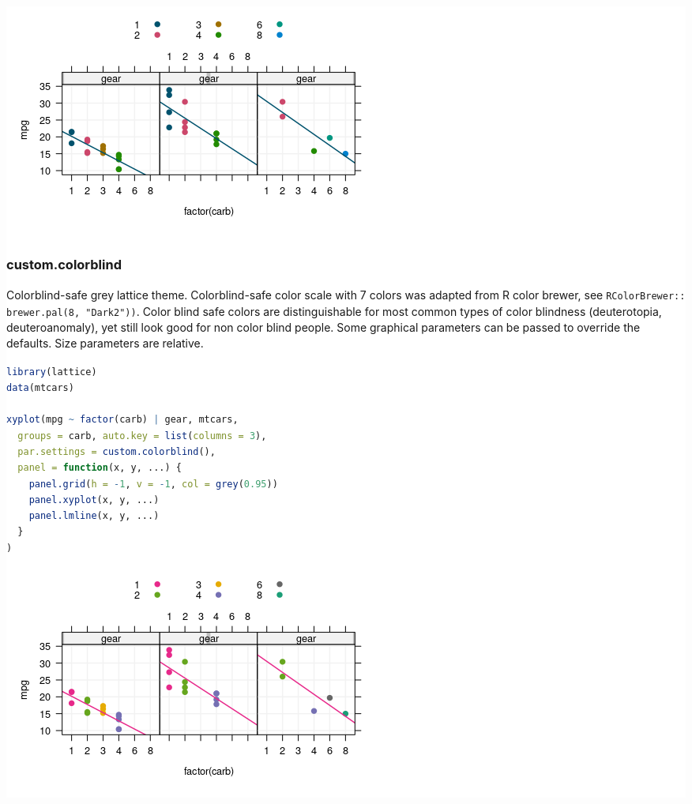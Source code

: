 ![](vignettes/README_files/figure-gfm/unnamed-chunk-20-1.png)

### custom.colorblind

Colorblind-safe grey lattice theme. Colorblind-safe color scale with 7
colors was adapted from R color brewer, see
`RColorBrewer::brewer.pal(8, "Dark2"))`. Color blind safe colors are
distinguishable for most common types of color blindness (deuterotopia,
deuteroanomaly), yet still look good for non color blind people. Some
graphical parameters can be passed to override the defaults. Size
parameters are relative.

``` r
library(lattice)
data(mtcars)

xyplot(mpg ~ factor(carb) | gear, mtcars,
  groups = carb, auto.key = list(columns = 3),
  par.settings = custom.colorblind(),
  panel = function(x, y, ...) {
    panel.grid(h = -1, v = -1, col = grey(0.95))
    panel.xyplot(x, y, ...)
    panel.lmline(x, y, ...)
  }
)
```

![](vignettes/README_files/figure-gfm/unnamed-chunk-21-1.png)
